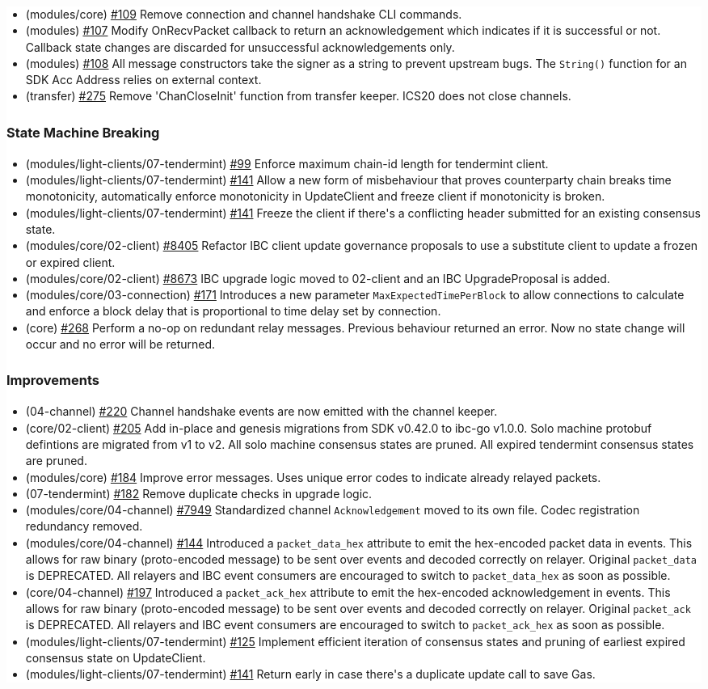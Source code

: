 * (modules/core) [\#109](https://github.com/reapchain/ibc-go/pull/109) Remove connection and channel handshake CLI commands.
* (modules) [\#107](https://github.com/reapchain/ibc-go/pull/107) Modify OnRecvPacket callback to return an acknowledgement which indicates if it is successful or not. Callback state changes are discarded for unsuccessful acknowledgements only. 
* (modules) [\#108](https://github.com/reapchain/ibc-go/pull/108) All message constructors take the signer as a string to prevent upstream bugs. The `String()` function for an SDK Acc Address relies on external context.
* (transfer) [\#275](https://github.com/reapchain/ibc-go/pull/275) Remove 'ChanCloseInit' function from transfer keeper. ICS20 does not close channels.

### State Machine Breaking

* (modules/light-clients/07-tendermint) [\#99](https://github.com/reapchain/ibc-go/pull/99) Enforce maximum chain-id length for tendermint client. 
* (modules/light-clients/07-tendermint) [\#141](https://github.com/reapchain/ibc-go/pull/141) Allow a new form of misbehaviour that proves counterparty chain breaks time monotonicity, automatically enforce monotonicity in UpdateClient and freeze client if monotonicity is broken.
* (modules/light-clients/07-tendermint) [\#141](https://github.com/reapchain/ibc-go/pull/141) Freeze the client if there's a conflicting header submitted for an existing consensus state.
* (modules/core/02-client) [\#8405](https://github.com/reapchain/cosmos-sdk/pull/8405) Refactor IBC client update governance proposals to use a substitute client to update a frozen or expired client.
* (modules/core/02-client) [\#8673](https://github.com/reapchain/cosmos-sdk/pull/8673) IBC upgrade logic moved to 02-client and an IBC UpgradeProposal is added.
* (modules/core/03-connection) [\#171](https://github.com/reapchain/ibc-go/pull/171) Introduces a new parameter `MaxExpectedTimePerBlock` to allow connections to calculate and enforce a block delay that is proportional to time delay set by connection.
* (core) [\#268](https://github.com/reapchain/ibc-go/pull/268) Perform a no-op on redundant relay messages. Previous behaviour returned an error. Now no state change will occur and no error will be returned.

### Improvements

* (04-channel) [\#220](https://github.com/reapchain/ibc-go/pull/220) Channel handshake events are now emitted with the channel keeper.
* (core/02-client) [\#205](https://github.com/reapchain/ibc-go/pull/205) Add in-place and genesis migrations from SDK v0.42.0 to ibc-go v1.0.0. Solo machine protobuf defintions are migrated from v1 to v2. All solo machine consensus states are pruned. All expired tendermint consensus states are pruned.
* (modules/core) [\#184](https://github.com/reapchain/ibc-go/pull/184) Improve error messages. Uses unique error codes to indicate already relayed packets.
* (07-tendermint) [\#182](https://github.com/reapchain/ibc-go/pull/182) Remove duplicate checks in upgrade logic.
* (modules/core/04-channel) [\#7949](https://github.com/reapchain/cosmos-sdk/issues/7949) Standardized channel `Acknowledgement` moved to its own file. Codec registration redundancy removed.
* (modules/core/04-channel) [\#144](https://github.com/reapchain/ibc-go/pull/144) Introduced a `packet_data_hex` attribute to emit the hex-encoded packet data in events. This allows for raw binary (proto-encoded message) to be sent over events and decoded correctly on relayer. Original `packet_data` is DEPRECATED. All relayers and IBC event consumers are encouraged to switch to `packet_data_hex` as soon as possible.
* (core/04-channel) [\#197](https://github.com/reapchain/ibc-go/pull/197) Introduced a `packet_ack_hex` attribute to emit the hex-encoded acknowledgement in events. This allows for raw binary (proto-encoded message) to be sent over events and decoded correctly on relayer. Original `packet_ack` is DEPRECATED. All relayers and IBC event consumers are encouraged to switch to `packet_ack_hex` as soon as possible.
* (modules/light-clients/07-tendermint) [\#125](https://github.com/reapchain/ibc-go/pull/125) Implement efficient iteration of consensus states and pruning of earliest expired consensus state on UpdateClient.
* (modules/light-clients/07-tendermint) [\#141](https://github.com/reapchain/ibc-go/pull/141) Return early in case there's a duplicate update call to save Gas.